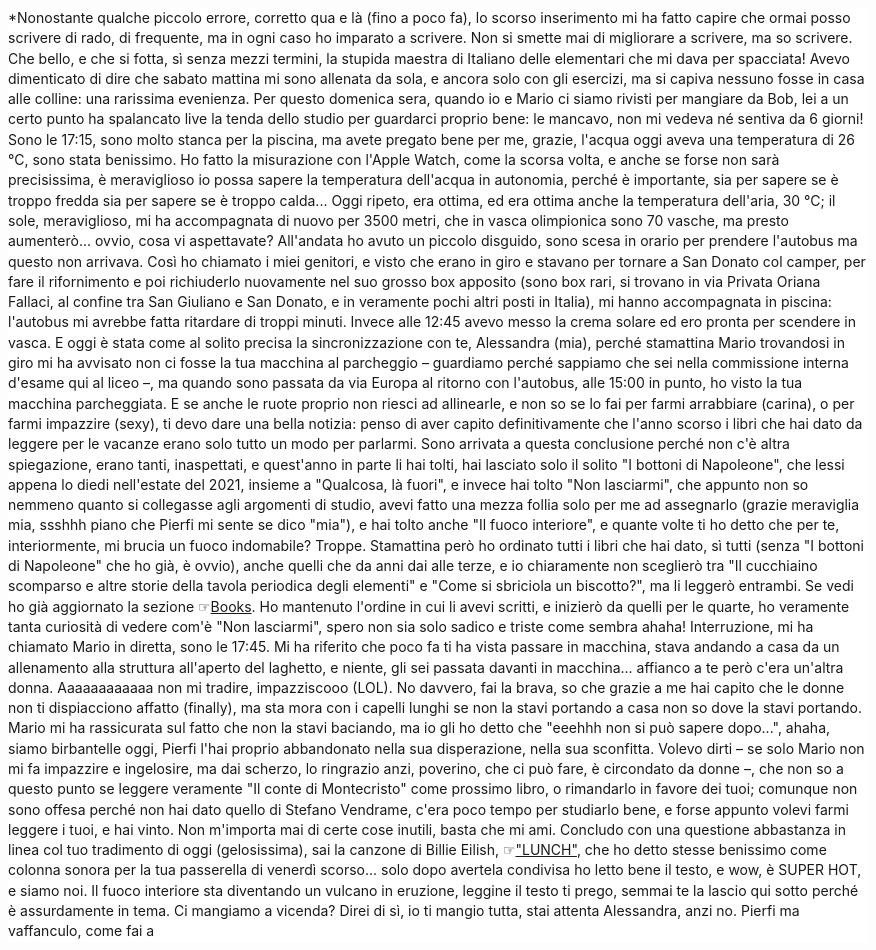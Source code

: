 *Nonostante qualche piccolo errore, corretto qua e là (fino a poco fa), lo scorso inserimento mi ha fatto capire che ormai posso scrivere di rado, di frequente, ma in ogni caso ho imparato a scrivere. Non si smette mai di migliorare a scrivere, ma so scrivere. Che bello, e che si fotta, sì senza mezzi termini, la stupida maestra di Italiano delle elementari che mi dava per spacciata! Avevo dimenticato di dire che sabato mattina mi sono allenata da sola, e ancora solo con gli esercizi, ma si capiva nessuno fosse in casa alle colline: una rarissima evenienza. Per questo domenica sera, quando io e Mario ci siamo rivisti per mangiare da Bob, lei a un certo punto ha spalancato live la tenda dello studio per guardarci proprio bene: le mancavo, non mi vedeva né sentiva da 6 giorni! Sono le 17:15, sono molto stanca per la piscina, ma avete pregato bene per me, grazie, l'acqua oggi aveva una temperatura di 26 °C, sono stata benissimo. Ho fatto la misurazione con l'Apple Watch, come la scorsa volta, e anche se forse non sarà precisissima, è meraviglioso io possa sapere la temperatura dell'acqua in autonomia, perché è importante, sia per sapere se è troppo fredda sia per sapere se è troppo calda... Oggi ripeto, era ottima, ed era ottima anche la temperatura dell'aria, 30 °C; il sole, meraviglioso, mi ha accompagnata di nuovo per 3500 metri, che in vasca olimpionica sono 70 vasche, ma presto aumenterò... ovvio, cosa vi aspettavate? All'andata ho avuto un piccolo disguido, sono scesa in orario per prendere l'autobus ma questo non arrivava. Così ho chiamato i miei genitori, e visto che erano in giro e stavano per tornare a San Donato col camper, per fare il rifornimento e poi richiuderlo nuovamente nel suo grosso box apposito (sono box rari, si trovano in via Privata Oriana Fallaci, al confine tra San Giuliano e San Donato, e in veramente pochi altri posti in Italia), mi hanno accompagnata in piscina: l'autobus mi avrebbe fatta ritardare di troppi minuti. Invece alle 12:45 avevo messo la crema solare ed ero pronta per scendere in vasca. E oggi è stata come al solito precisa la sincronizzazione con te, Alessandra (mia), perché stamattina Mario trovandosi in giro mi ha avvisato non ci fosse la tua macchina al parcheggio – guardiamo perché sappiamo che sei nella commissione interna d'esame qui al liceo –, ma quando sono passata da via Europa al ritorno con l'autobus, alle 15:00 in punto, ho visto la tua macchina parcheggiata. E se anche le ruote proprio non riesci ad allinearle, e non so se lo fai per farmi arrabbiare (carina), o per farmi impazzire (sexy), ti devo dare una bella notizia: penso di aver capito definitivamente che l'anno scorso i libri che hai dato da leggere per le vacanze erano solo tutto un modo per parlarmi. Sono arrivata a questa conclusione perché non c'è altra spiegazione, erano tanti, inaspettati, e quest'anno in parte li hai tolti, hai lasciato solo il solito "I bottoni di Napoleone", che lessi appena lo diedi nell'estate del 2021, insieme a "Qualcosa, là fuori", e invece hai tolto "Non lasciarmi", che appunto non so nemmeno quanto si collegasse agli argomenti di studio, avevi fatto una mezza follia solo per me ad assegnarlo (grazie meraviglia mia, ssshhh piano che Pierfi mi sente se dico "mia"), e hai tolto anche "Il fuoco interiore", e quante volte ti ho detto che per te, interiormente, mi brucia un fuoco indomabile? Troppe. Stamattina però ho ordinato tutti i libri che hai dato, sì tutti (senza "I bottoni di Napoleone" che ho già, è ovvio), anche quelli che da anni dai alle terze, e io chiaramente non sceglierò tra "Il cucchiaino scomparso e altre storie della tavola periodica degli elementi" e "Come si sbriciola un biscotto?", ma li leggerò entrambi. Se vedi ho già aggiornato la sezione ☞[Books](https://miry1919.github.io/hugosite/books/). Ho mantenuto l'ordine in cui li avevi scritti, e inizierò da quelli per le quarte, ho veramente tanta curiosità di vedere com'è "Non lasciarmi", spero non sia solo sadico e triste come sembra ahaha! Interruzione, mi ha chiamato Mario in diretta, sono le 17:45. Mi ha riferito che poco fa ti ha vista passare in macchina, stava andando a casa da un allenamento alla struttura all'aperto del laghetto, e niente, gli sei passata davanti in macchina... affianco a te però c'era un'altra donna. Aaaaaaaaaaaa non mi tradire, impazziscooo (LOL). No davvero, fai la brava, so che grazie a me hai capito che le donne non ti dispiacciono affatto (finally), ma sta mora con i capelli lunghi se non la stavi portando a casa non so dove la stavi portando. Mario mi ha rassicurata sul fatto che non la stavi baciando, ma io gli ho detto che "eeehhh non si può sapere dopo...", ahaha, siamo birbantelle oggi, Pierfi l'hai proprio abbandonato nella sua disperazione, nella sua sconfitta. Volevo dirti – se solo Mario non mi fa impazzire e ingelosire, ma dai scherzo, lo ringrazio anzi, poverino, che ci può fare, è circondato da donne –, che non so a questo punto se leggere veramente "Il conte di Montecristo" come prossimo libro, o rimandarlo in favore dei tuoi; comunque non sono offesa perché non hai dato quello di Stefano Vendrame, c'era poco tempo per studiarlo bene, e forse appunto volevi farmi leggere i tuoi, e hai vinto. Non m'importa mai di certe cose inutili, basta che mi ami. Concludo con una questione abbastanza in linea col tuo tradimento di oggi (gelosissima), sai la canzone di Billie Eilish, ☞["LUNCH"](https://youtu.be/MB3VkzPdgLA?si=SpChLUewsdyDro0m), che ho detto stesse benissimo come colonna sonora per la tua passerella di venerdì scorso... solo dopo avertela condivisa ho letto bene il testo, e wow, è SUPER HOT, e siamo noi. Il fuoco interiore sta diventando un vulcano in eruzione, leggine il testo ti prego, semmai te la lascio qui sotto perché è assurdamente in tema. Ci mangiamo a vicenda? Direi di sì, io ti mangio tutta, stai attenta Alessandra, anzi no. Pierfi ma vaffanculo, come fai a